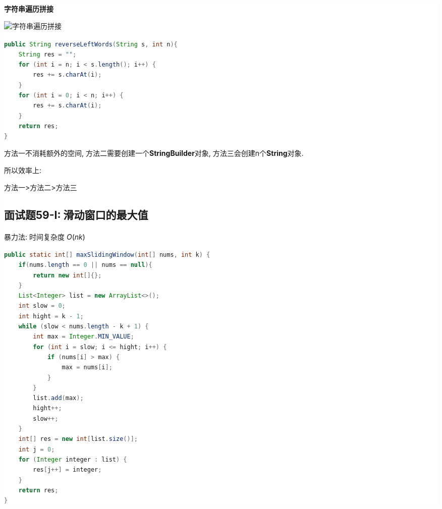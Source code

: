 **字符串遍历拼接**

![字符串遍历拼接](https://i.loli.net/2020/05/25/P7ELQ91F2tjJ3YH.png)

```java
public String reverseLeftWords(String s, int n){
    String res = "";
    for (int i = n; i < s.length(); i++) {
        res += s.charAt(i);
    }
    for (int i = 0; i < n; i++) {
        res += s.charAt(i);
    }
    return res;
}
```

方法一不消耗额外的空间, 方法二需要创建一个**StringBuilder**对象, 方法三会创建n个**String**对象.

所以效率上:

方法一>方法二>方法三



## 面试题59-I: 滑动窗口的最大值

暴力法: 时间复杂度 $O(nk)$

```java
public static int[] maxSlidingWindow(int[] nums, int k) {
    if(nums.length == 0 || nums == null){
        return new int[]{};
    }
    List<Integer> list = new ArrayList<>();
    int slow = 0;
    int hight = k - 1;
    while (slow < nums.length - k + 1) {
        int max = Integer.MIN_VALUE;
        for (int i = slow; i <= hight; i++) {
            if (nums[i] > max) {
                max = nums[i];
            }
        }
        list.add(max);
        hight++;
        slow++;
    }
    int[] res = new int[list.size()];
    int j = 0;
    for (Integer integer : list) {
        res[j++] = integer;
    }
    return res;
}
```
